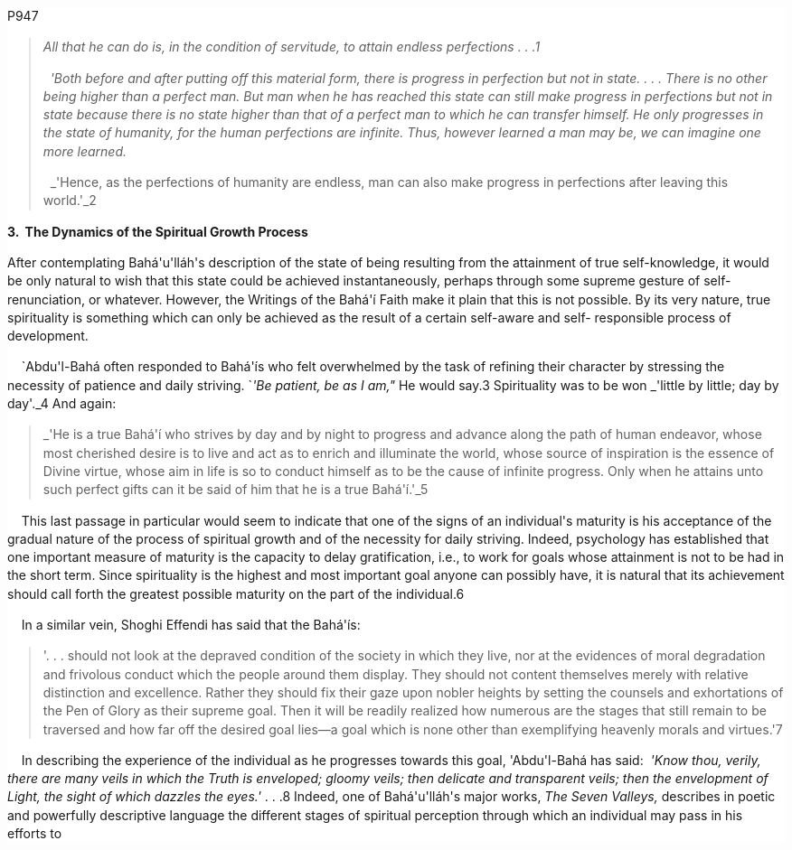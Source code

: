 P947  
  

> _All that he can do is, in the condition of servitude, to attain endless perfections . . .1_  
>   
>   _'Both before and after putting off this material form, there is progress in perfection but not in state. . . . There is no other being higher than a perfect man. But man when he has reached this state can still make progress in perfections but not in state because there is no state higher than that of a perfect man to which he can transfer himself. He only progresses in the state of humanity, for the human perfections are infinite. Thus, however learned a man may be, we can imagine one more learned._  
>   
>   _'Hence, as the perfections of humanity are endless, man can also make progress in perfections after leaving this world.'_2

  
**3\.  The Dynamics of the Spiritual Growth Process**  
  
After contemplating Bahá'u'lláh's description of the state of being resulting from the attainment of true self-knowledge, it would be only natural to wish that this state could be achieved instantaneously, perhaps through some supreme gesture of self-renunciation, or whatever. However, the Writings of the Bahá'í Faith make it plain that this is not possible. By its very nature, true spirituality is something which can only be achieved as the result of a certain self-aware and self- responsible process of development.  
  
    \`Abdu'l-Bahá often responded to Bahá'ís who felt overwhelmed by the task of refining their character by stressing the necessity of patience and daily striving. \`_'Be patient, be as I am,"_ He would say.3 Spirituality was to be won _'little by little; day by day'._4 And again:

> _'He is a true Bahá'í who strives by day and by night to progress and advance along the path of human endeavor, whose most cherished desire is to live and act as to enrich and illuminate the world, whose source of inspiration is the essence of Divine virtue, whose aim in life is so to conduct himself as to be the cause of infinite progress. Only when he attains unto such perfect gifts can it be said of him that he is a true Bahá'í.'_5

    This last passage in particular would seem to indicate that one of the signs of an individual's maturity is his acceptance of the gradual nature of the process of spiritual growth and of the necessity for daily striving. Indeed, psychology has established that one important measure of maturity is the capacity to delay gratification, i.e., to work for goals whose attainment is not to be had in the short term. Since spirituality is the highest and most important goal anyone can possibly have, it is natural that its achievement should call forth the greatest possible maturity on the part of the individual.6  
  
    In a similar vein, Shoghi Effendi has said that the Bahá'ís:

> '. . . should not look at the depraved condition of the society in which they live, nor at the evidences of moral degradation and frivolous conduct which the people around them display. They should not content themselves merely with relative distinction and excellence. Rather they should fix their gaze upon nobler heights by setting the counsels and exhortations of the Pen of Glory as their supreme goal. Then it will be readily realized how numerous are the stages that still remain to be traversed and how far off the desired goal lies—a goal which is none other than exemplifying heavenly morals and virtues.'7

    In describing the experience of the individual as he progresses towards this goal, 'Abdu'l-Bahá has said:  _'Know thou, verily, there are many veils in which the Truth is enveloped; gloomy veils; then delicate and transparent veils; then the envelopment of Light, the sight of which dazzles the eyes.'_ . . .8 Indeed, one of Bahá'u'lláh's major works, _The Seven Valleys,_ describes in poetic and powerfully descriptive language the different stages of spiritual perception through which an individual may pass in his efforts to  
  